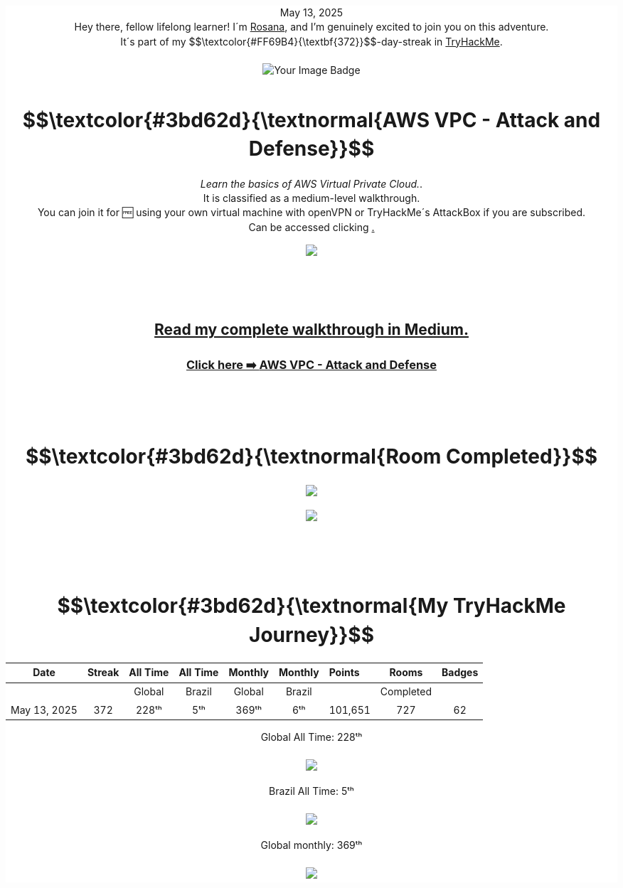 <p align="center">May 13, 2025<br>
Hey there, fellow lifelong learner! I´m <a href="https://www.linkedin.com/in/rosanafssantos/">Rosana</a>, and I’m genuinely excited to join you on this adventure.<br>
It´s part of my $$\textcolor{#FF69B4}{\textbf{372}}$$-day-streak in  <a href="https://tryhackme.com">TryHackMe</a>.<br><br>
<img width="300px" src="https://github.com/user-attachments/assets/e167a1c5-15e9-4caf-a895-b875b011099d" alt="Your Image Badge"></p>
<h1 align="center"> $$\textcolor{#3bd62d}{\textnormal{AWS VPC - Attack and Defense}}$$</h1>
<p align="center"><em>Learn the basics of AWS Virtual Private Cloud.</em>.<br>
It is classified as a medium-level walkthrough.<br>
You can join it for 🆓 using your own virtual machine with openVPN or TryHackMe´s AttackBox if you are subscribed.<br>
Can be accessed clicking  <a href="https://tryhackme.com/room/attackingdefendingvpcs"</a>.</p>

<p align="center"> <img width="1000px" src="https://github.com/user-attachments/assets/89b65c01-76b9-4a53-b6b6-02ba0589790c"> </p>

<br>
<br>


<h2 align="center">Read my complete walkthrough in Medium.</h2>
<h3 align="center"> Click here ➡️  <a href="https://medium.com/@RosanaFS/aws-vpc-attack-and-defense-tryhackme-walkthrough-991cd64b473c">AWS VPC - Attack and Defense</a></h3>


<br>
<br>



<h1 align="center">$$\textcolor{#3bd62d}{\textnormal{Room Completed}}$$</h1>

<p align="center"> <img width="1000px" src="https://github.com/user-attachments/assets/1eb9b750-ced1-4bc6-8828-e54349234bea"> </p>

<p align="center"> <img width="1000px" src="https://github.com/user-attachments/assets/6c2fa0cc-ecb4-41ba-a9ec-4db18c85ccc2"> </p>


<br>
<br>

<h1 align="center">$$\textcolor{#3bd62d}{\textnormal{My TryHackMe Journey}}$$</h1>

<div align="center">

| Date              | Streak   | All Time     | All Time     | Monthly     | Monthly    | Points   | Rooms     | Badges    |
| :---------------: | :------: | :----------: | :----------: | :---------: | :--------: | :------  | :-------: | :-------: |
|                   |          |   Global     |   Brazil     |   Global    |   Brazil   |          | Completed |           |
| May 13, 2025      | 372      |    228ᵗʰ     |        5ᵗʰ   |   369ᵗʰ     |    6ᵗʰ     |  101,651 |       727 |   62      |

</div>


<p align="center"> Global All Time: 228ᵗʰ <br><br><img width="1000px" src="https://github.com/user-attachments/assets/a6fb3f50-6a5c-4ade-90d4-f67df2366f7b"> </p>

<p align="center"> Brazil All Time: 5ᵗʰ<br><br><img width="1000px" src="https://github.com/user-attachments/assets/4c12df49-0b7b-447f-b6ff-76c59b9d4dac"> </p>

<p align="center"> Global monthly: 369ᵗʰ<br><br><img width="1000px" src="https://github.com/user-attachments/assets/44062d60-894e-44e6-9785-c308eeec3611"> </p>
